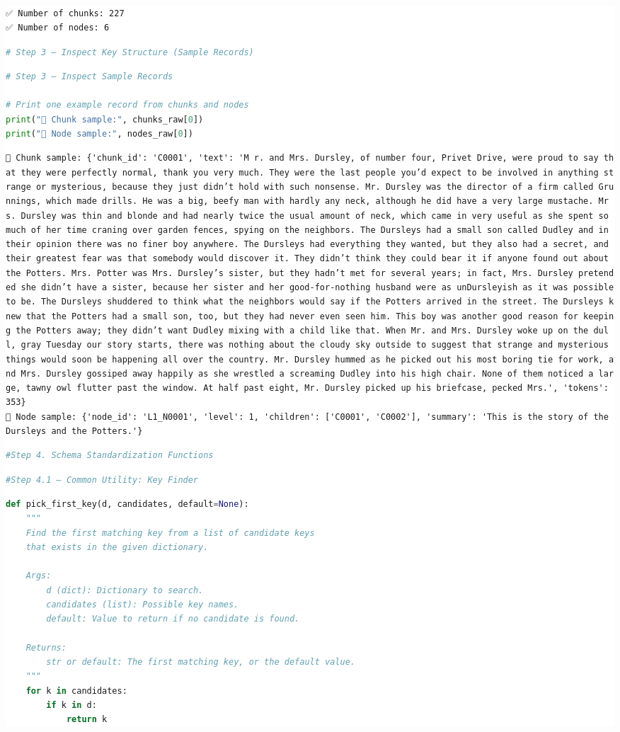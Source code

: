     ✅ Number of chunks: 227
    ✅ Number of nodes: 6



```python
# Step 3 — Inspect Key Structure (Sample Records)
```


```python
# Step 3 — Inspect Sample Records

# Print one example record from chunks and nodes
print("🔑 Chunk sample:", chunks_raw[0])
print("🔑 Node sample:", nodes_raw[0])
```

    🔑 Chunk sample: {'chunk_id': 'C0001', 'text': 'M r. and Mrs. Dursley, of number four, Privet Drive, were proud to say that they were perfectly normal, thank you very much. They were the last people you’d expect to be involved in anything strange or mysterious, because they just didn’t hold with such nonsense. Mr. Dursley was the director of a firm called Grunnings, which made drills. He was a big, beefy man with hardly any neck, although he did have a very large mustache. Mrs. Dursley was thin and blonde and had nearly twice the usual amount of neck, which came in very useful as she spent so much of her time craning over garden fences, spying on the neighbors. The Dursleys had a small son called Dudley and in their opinion there was no finer boy anywhere. The Dursleys had everything they wanted, but they also had a secret, and their greatest fear was that somebody would discover it. They didn’t think they could bear it if anyone found out about the Potters. Mrs. Potter was Mrs. Dursley’s sister, but they hadn’t met for several years; in fact, Mrs. Dursley pretended she didn’t have a sister, because her sister and her good-for-nothing husband were as unDursleyish as it was possible to be. The Dursleys shuddered to think what the neighbors would say if the Potters arrived in the street. The Dursleys knew that the Potters had a small son, too, but they had never even seen him. This boy was another good reason for keeping the Potters away; they didn’t want Dudley mixing with a child like that. When Mr. and Mrs. Dursley woke up on the dull, gray Tuesday our story starts, there was nothing about the cloudy sky outside to suggest that strange and mysterious things would soon be happening all over the country. Mr. Dursley hummed as he picked out his most boring tie for work, and Mrs. Dursley gossiped away happily as she wrestled a screaming Dudley into his high chair. None of them noticed a large, tawny owl flutter past the window. At half past eight, Mr. Dursley picked up his briefcase, pecked Mrs.', 'tokens': 353}
    🔑 Node sample: {'node_id': 'L1_N0001', 'level': 1, 'children': ['C0001', 'C0002'], 'summary': 'This is the story of the Dursleys and the Potters.'}



```python
#Step 4. Schema Standardization Functions
```


```python
#Step 4.1 — Common Utility: Key Finder
```


```python
def pick_first_key(d, candidates, default=None):
    """
    Find the first matching key from a list of candidate keys
    that exists in the given dictionary.

    Args:
        d (dict): Dictionary to search.
        candidates (list): Possible key names.
        default: Value to return if no candidate is found.

    Returns:
        str or default: The first matching key, or the default value.
    """
    for k in candidates:
        if k in d:
            return k
```